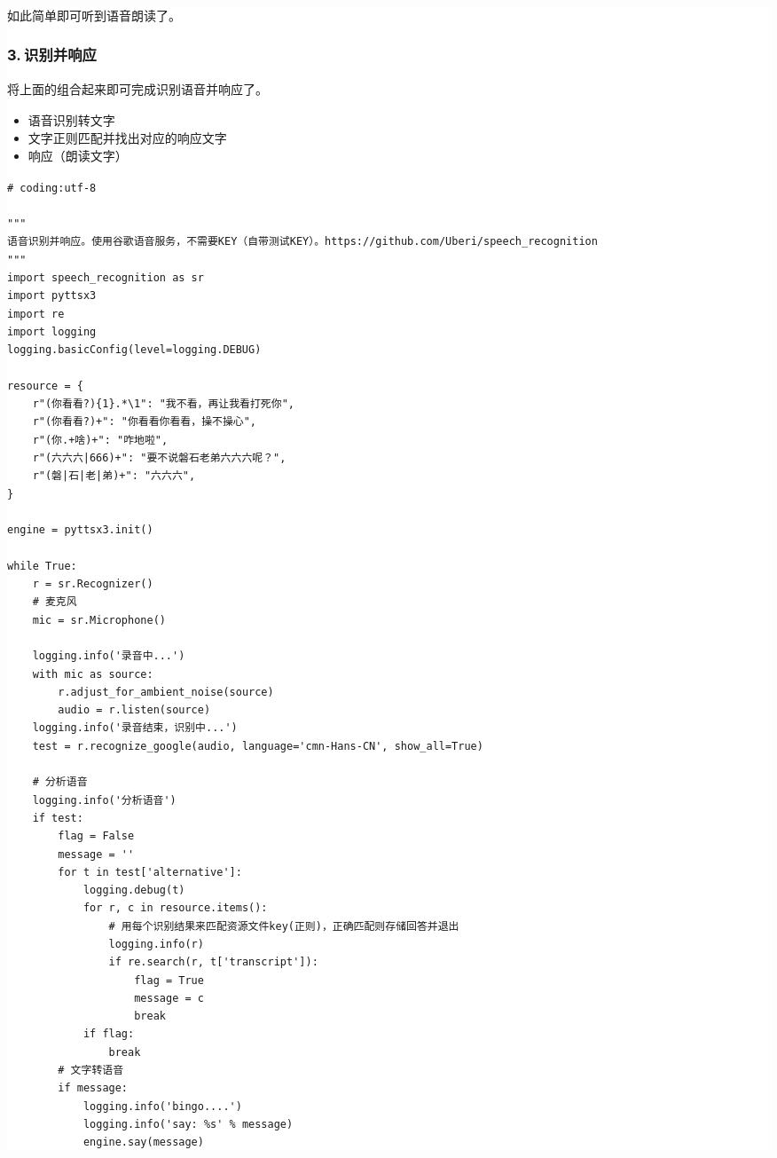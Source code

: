 如此简单即可听到语音朗读了。

### 3. 识别并响应

将上面的组合起来即可完成识别语音并响应了。

- 语音识别转文字
- 文字正则匹配并找出对应的响应文字
- 响应（朗读文字）

```
# coding:utf-8

"""
语音识别并响应。使用谷歌语音服务，不需要KEY（自带测试KEY）。https://github.com/Uberi/speech_recognition
"""
import speech_recognition as sr
import pyttsx3
import re
import logging
logging.basicConfig(level=logging.DEBUG)

resource = {
    r"(你看看?){1}.*\1": "我不看，再让我看打死你",
    r"(你看看?)+": "你看看你看看，操不操心",
    r"(你.+啥)+": "咋地啦",
    r"(六六六|666)+": "要不说磐石老弟六六六呢？",
    r"(磐|石|老|弟)+": "六六六",
}

engine = pyttsx3.init()

while True:
    r = sr.Recognizer()
    # 麦克风
    mic = sr.Microphone()

    logging.info('录音中...')
    with mic as source:
        r.adjust_for_ambient_noise(source)
        audio = r.listen(source)
    logging.info('录音结束，识别中...')
    test = r.recognize_google(audio, language='cmn-Hans-CN', show_all=True)

    # 分析语音
    logging.info('分析语音')
    if test:
        flag = False
        message = ''
        for t in test['alternative']:
            logging.debug(t)
            for r, c in resource.items():
                # 用每个识别结果来匹配资源文件key(正则)，正确匹配则存储回答并退出
                logging.info(r)
                if re.search(r, t['transcript']):
                    flag = True
                    message = c
                    break
            if flag:
                break
        # 文字转语音
        if message:
            logging.info('bingo....')
            logging.info('say: %s' % message)
            engine.say(message)
```